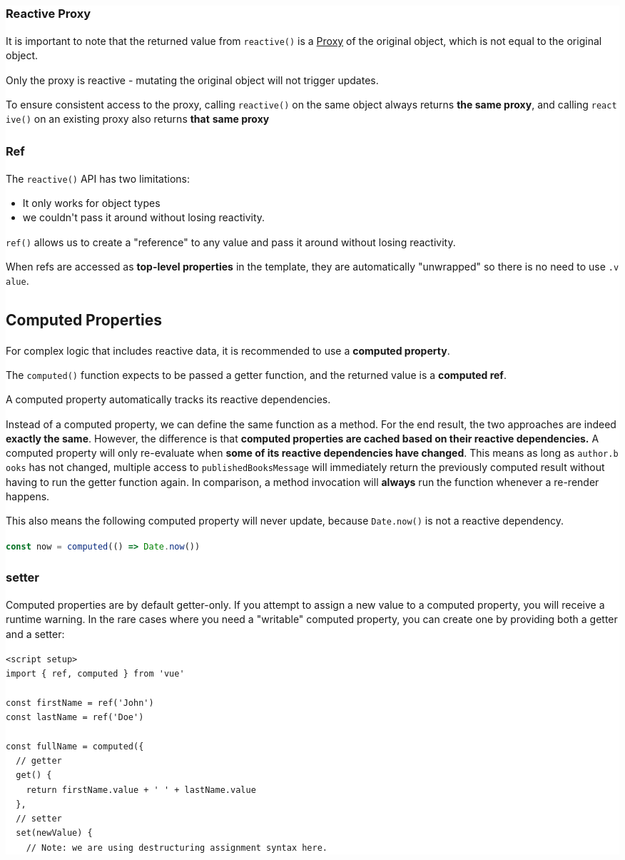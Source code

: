 ### Reactive Proxy

It is important to note that the returned value from `reactive()` is a [Proxy](https://developer.mozilla.org/en-US/docs/Web/JavaScript/Reference/Global_Objects/Proxy) of the original object, which is not equal to the original object.

Only the proxy is reactive - mutating the original object will not trigger updates. 

To ensure consistent access to the proxy, calling `reactive()` on the same object always returns **the same proxy**, and calling `reactive()` on an existing proxy also returns **that** **same proxy**

### Ref

The `reactive()` API has two limitations:

* It only works for object types
* we couldn't pass it around without losing reactivity. 

 `ref()` allows us to create a "reference" to any value and pass it around without losing reactivity. 

When refs are accessed as **top-level properties** in the template, they are automatically "unwrapped" so there is no need to use `.value`.

## Computed Properties

For complex logic that includes reactive data, it is recommended to use a **computed property**. 

The `computed()` function expects to be passed a getter function, and the returned value is a **computed ref**.

A computed property automatically tracks its reactive dependencies. 

Instead of a computed property, we can define the same function as a method. For the end result, the two approaches are indeed **exactly the same**. However, the difference is that **computed properties are cached based on their reactive dependencies.** A computed property will only re-evaluate when **some of its reactive dependencies have changed**. This means as long as `author.books` has not changed, multiple access to `publishedBooksMessage` will immediately return the previously computed result without having to run the getter function again. In comparison, a method invocation will **always** run the function whenever a re-render happens.

This also means the following computed property will never update, because `Date.now()` is not a reactive dependency.

```js
const now = computed(() => Date.now())
```

### setter

Computed properties are by default getter-only. If you attempt to assign a new value to a computed property, you will receive a runtime warning. In the rare cases where you need a "writable" computed property, you can create one by providing both a getter and a setter:

```vue
<script setup>
import { ref, computed } from 'vue'

const firstName = ref('John')
const lastName = ref('Doe')

const fullName = computed({
  // getter
  get() {
    return firstName.value + ' ' + lastName.value
  },
  // setter
  set(newValue) {
    // Note: we are using destructuring assignment syntax here.
```